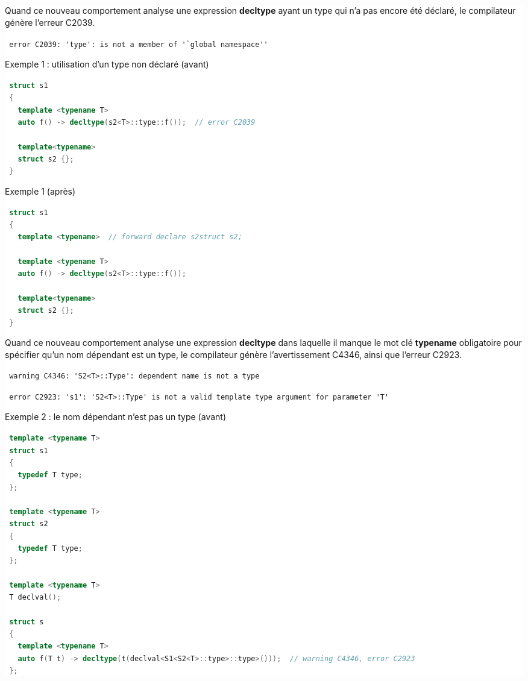    Quand ce nouveau comportement analyse une expression **decltype** ayant un type qui n’a pas encore été déclaré, le compilateur génère l’erreur C2039.

   ```Output
    error C2039: 'type': is not a member of '`global namespace''
   ```

   Exemple 1 : utilisation d’un type non déclaré (avant)

   ```cpp
    struct s1
    {
      template <typename T>
      auto f() -> decltype(s2<T>::type::f());  // error C2039

      template<typename>
      struct s2 {};
    }
   ```

   Exemple 1 (après)

   ```cpp
    struct s1
    {
      template <typename>  // forward declare s2struct s2;

      template <typename T>
      auto f() -> decltype(s2<T>::type::f());

      template<typename>
      struct s2 {};
    }
   ```

   Quand ce nouveau comportement analyse une expression **decltype** dans laquelle il manque le mot clé **typename** obligatoire pour spécifier qu’un nom dépendant est un type, le compilateur génère l’avertissement C4346, ainsi que l’erreur C2923.

   ```Output
    warning C4346: 'S2<T>::Type': dependent name is not a type
   ```

   ```Output
    error C2923: 's1': 'S2<T>::Type' is not a valid template type argument for parameter 'T'
   ```

   Exemple 2 : le nom dépendant n’est pas un type (avant)

   ```cpp
    template <typename T>
    struct s1
    {
      typedef T type;
    };

    template <typename T>
    struct s2
    {
      typedef T type;
    };

    template <typename T>
    T declval();

    struct s
    {
      template <typename T>
      auto f(T t) -> decltype(t(declval<S1<S2<T>::type>::type>()));  // warning C4346, error C2923
    };
   ```